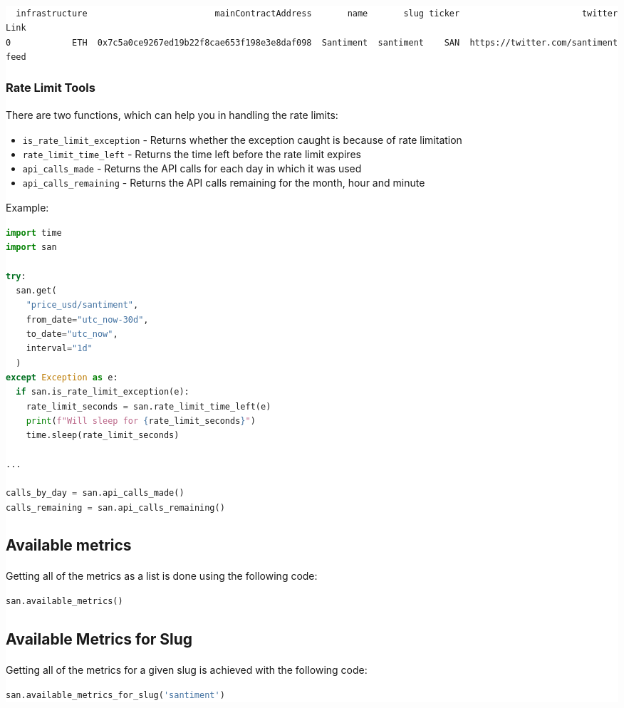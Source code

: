 
```
  infrastructure                         mainContractAddress       name       slug ticker                        twitterLink
0            ETH  0x7c5a0ce9267ed19b22f8cae653f198e3e8daf098  Santiment  santiment    SAN  https://twitter.com/santimentfeed
```

### Rate Limit Tools

There are two functions, which can help you in handling the rate limits:
* ``is_rate_limit_exception`` - Returns whether the exception caught is because of rate limitation
* ``rate_limit_time_left`` - Returns the time left before the rate limit expires
* ``api_calls_made`` - Returns the API calls for each day in which it was used
* ``api_calls_remaining`` - Returns the API calls remaining for the month, hour and minute

Example:
```python
import time
import san

try:
  san.get(
    "price_usd/santiment",
    from_date="utc_now-30d",
    to_date="utc_now",
    interval="1d"
  )
except Exception as e:
  if san.is_rate_limit_exception(e):
    rate_limit_seconds = san.rate_limit_time_left(e)
    print(f"Will sleep for {rate_limit_seconds}")
    time.sleep(rate_limit_seconds)

...

calls_by_day = san.api_calls_made()
calls_remaining = san.api_calls_remaining()
```

## Available metrics

Getting all of the metrics as a list is done using the following code:

```python
san.available_metrics()
```

## Available Metrics for Slug

Getting all of the metrics for a given slug is achieved with the following code:

```python
san.available_metrics_for_slug('santiment')
```
